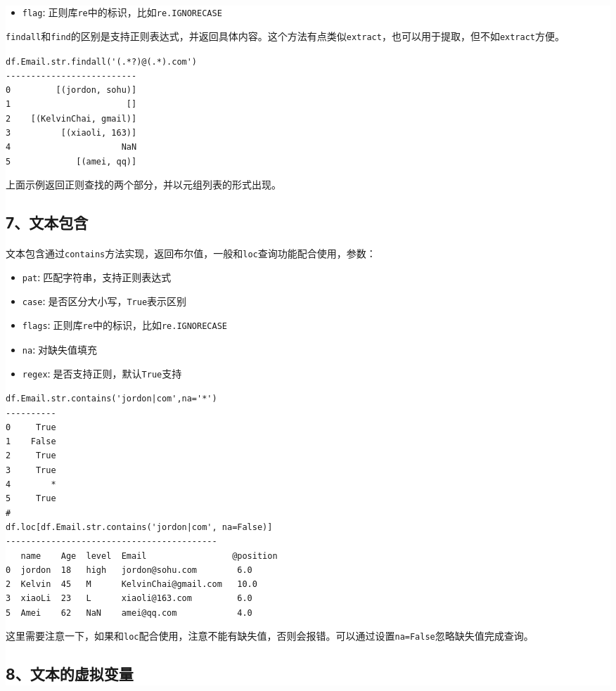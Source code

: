 - `flag`: 正则库`re`中的标识，比如`re.IGNORECASE`
    

`findall`和`find`的区别是支持正则表达式，并返回具体内容。这个方法有点类似`extract`，也可以用于提取，但不如`extract`方便。

```
df.Email.str.findall('(.*?)@(.*).com')
--------------------------
0         [(jordon, sohu)]
1                       []
2    [(KelvinChai, gmail)]
3          [(xiaoli, 163)]
4                      NaN
5             [(amei, qq)]

```

上面示例返回正则查找的两个部分，并以元组列表的形式出现。

## 7、文本包含

文本包含通过`contains`方法实现，返回布尔值，一般和`loc`查询功能配合使用，参数：

- `pat`: 匹配字符串，支持正则表达式
    
- `case`: 是否区分大小写，`True`表示区别
    
- `flags`: 正则库`re`中的标识，比如`re.IGNORECASE`
    
- `na`: 对缺失值填充
    
- `regex`: 是否支持正则，默认`True`支持
    

```
df.Email.str.contains('jordon|com',na='*')
----------
0     True
1    False
2     True
3     True
4        *
5     True
# 
df.loc[df.Email.str.contains('jordon|com', na=False)]
------------------------------------------
   name    Age  level  Email                 @position
0  jordon  18   high   jordon@sohu.com        6.0
2  Kelvin  45   M      KelvinChai@gmail.com   10.0
3  xiaoLi  23   L      xiaoli@163.com         6.0
5  Amei    62   NaN    amei@qq.com            4.0

```

这里需要注意一下，如果和`loc`配合使用，注意不能有缺失值，否则会报错。可以通过设置`na=False`忽略缺失值完成查询。

## 8、文本的虚拟变量
